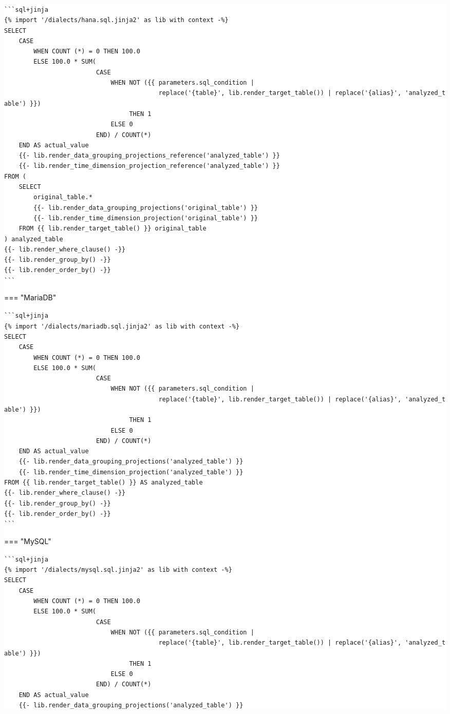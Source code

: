     ```sql+jinja
    {% import '/dialects/hana.sql.jinja2' as lib with context -%}
    SELECT
        CASE
            WHEN COUNT (*) = 0 THEN 100.0
            ELSE 100.0 * SUM(
                             CASE
                                 WHEN NOT ({{ parameters.sql_condition |
                                              replace('{table}', lib.render_target_table()) | replace('{alias}', 'analyzed_table') }})
                                      THEN 1
                                 ELSE 0
                             END) / COUNT(*)
        END AS actual_value
        {{- lib.render_data_grouping_projections_reference('analyzed_table') }}
        {{- lib.render_time_dimension_projection_reference('analyzed_table') }}
    FROM (
        SELECT
            original_table.*
            {{- lib.render_data_grouping_projections('original_table') }}
            {{- lib.render_time_dimension_projection('original_table') }}
        FROM {{ lib.render_target_table() }} original_table
    ) analyzed_table
    {{- lib.render_where_clause() -}}
    {{- lib.render_group_by() -}}
    {{- lib.render_order_by() -}}
    ```
=== "MariaDB"

    ```sql+jinja
    {% import '/dialects/mariadb.sql.jinja2' as lib with context -%}
    SELECT
        CASE
            WHEN COUNT (*) = 0 THEN 100.0
            ELSE 100.0 * SUM(
                             CASE
                                 WHEN NOT ({{ parameters.sql_condition |
                                              replace('{table}', lib.render_target_table()) | replace('{alias}', 'analyzed_table') }})
                                      THEN 1
                                 ELSE 0
                             END) / COUNT(*)
        END AS actual_value
        {{- lib.render_data_grouping_projections('analyzed_table') }}
        {{- lib.render_time_dimension_projection('analyzed_table') }}
    FROM {{ lib.render_target_table() }} AS analyzed_table
    {{- lib.render_where_clause() -}}
    {{- lib.render_group_by() -}}
    {{- lib.render_order_by() -}}
    ```
=== "MySQL"

    ```sql+jinja
    {% import '/dialects/mysql.sql.jinja2' as lib with context -%}
    SELECT
        CASE
            WHEN COUNT (*) = 0 THEN 100.0
            ELSE 100.0 * SUM(
                             CASE
                                 WHEN NOT ({{ parameters.sql_condition |
                                              replace('{table}', lib.render_target_table()) | replace('{alias}', 'analyzed_table') }})
                                      THEN 1
                                 ELSE 0
                             END) / COUNT(*)
        END AS actual_value
        {{- lib.render_data_grouping_projections('analyzed_table') }}